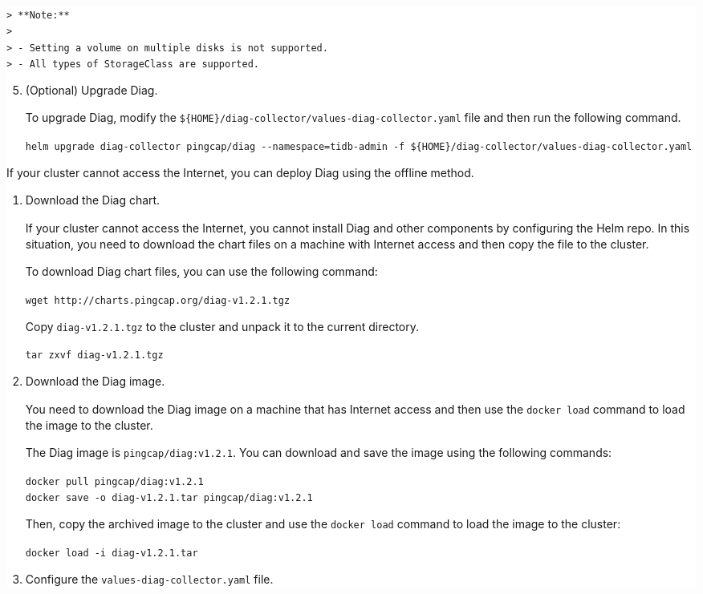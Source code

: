     > **Note:**
    >
    > - Setting a volume on multiple disks is not supported.
    > - All types of StorageClass are supported.

5. (Optional) Upgrade Diag.

    To upgrade Diag, modify the `${HOME}/diag-collector/values-diag-collector.yaml` file and then run the following command.

    ```shell
    helm upgrade diag-collector pingcap/diag --namespace=tidb-admin -f ${HOME}/diag-collector/values-diag-collector.yaml
    ```

</div>
<div label="Offline deployment">

If your cluster cannot access the Internet, you can deploy Diag using the offline method.

1. Download the Diag chart.

    If your cluster cannot access the Internet, you cannot install Diag and other components by configuring the Helm repo. In this situation, you need to download the chart files on a machine with Internet access and then copy the file to the cluster.

    To download Diag chart files, you can use the following command:

    ```shell
    wget http://charts.pingcap.org/diag-v1.2.1.tgz
    ```

    Copy `diag-v1.2.1.tgz` to the cluster and unpack it to the current directory.

    ```shell
    tar zxvf diag-v1.2.1.tgz
    ```

2. Download the Diag image.

    You need to download the Diag image on a machine that has Internet access and then use the `docker load` command to load the image to the cluster.

    The Diag image is `pingcap/diag:v1.2.1`. You can download and save the image using the following commands:

    ```shell
    docker pull pingcap/diag:v1.2.1
    docker save -o diag-v1.2.1.tar pingcap/diag:v1.2.1
    ```

    Then, copy the archived image to the cluster and use the `docker load` command to load the image to the cluster:

    ```shell
    docker load -i diag-v1.2.1.tar
    ```

3. Configure the `values-diag-collector.yaml` file.
